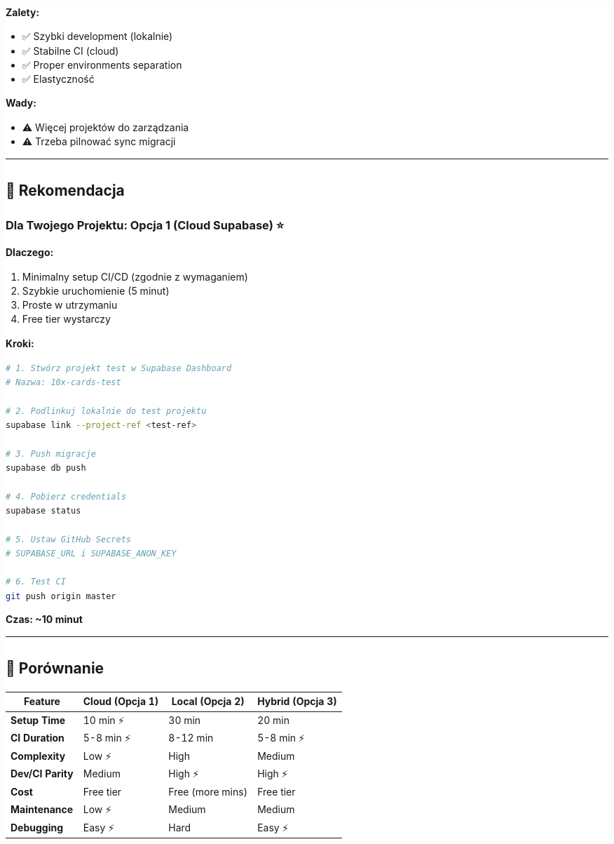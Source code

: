 **Zalety:**
- ✅ Szybki development (lokalnie)
- ✅ Stabilne CI (cloud)
- ✅ Proper environments separation
- ✅ Elastyczność

**Wady:**
- ⚠️ Więcej projektów do zarządzania
- ⚠️ Trzeba pilnować sync migracji

---

## 🎯 Rekomendacja

### Dla Twojego Projektu: **Opcja 1 (Cloud Supabase)** ⭐

**Dlaczego:**
1. Minimalny setup CI/CD (zgodnie z wymaganiem)
2. Szybkie uruchomienie (5 minut)
3. Proste w utrzymaniu
4. Free tier wystarczy

**Kroki:**

```bash
# 1. Stwórz projekt test w Supabase Dashboard
# Nazwa: 10x-cards-test

# 2. Podlinkuj lokalnie do test projektu
supabase link --project-ref <test-ref>

# 3. Push migracje
supabase db push

# 4. Pobierz credentials
supabase status

# 5. Ustaw GitHub Secrets
# SUPABASE_URL i SUPABASE_ANON_KEY

# 6. Test CI
git push origin master
```

**Czas: ~10 minut**

---

## 📝 Porównanie

| Feature | Cloud (Opcja 1) | Local (Opcja 2) | Hybrid (Opcja 3) |
|---------|----------------|-----------------|------------------|
| **Setup Time** | 10 min ⚡ | 30 min | 20 min |
| **CI Duration** | 5-8 min ⚡ | 8-12 min | 5-8 min ⚡ |
| **Complexity** | Low ⚡ | High | Medium |
| **Dev/CI Parity** | Medium | High ⚡ | High ⚡ |
| **Cost** | Free tier | Free (more mins) | Free tier |
| **Maintenance** | Low ⚡ | Medium | Medium |
| **Debugging** | Easy ⚡ | Hard | Easy ⚡ |
